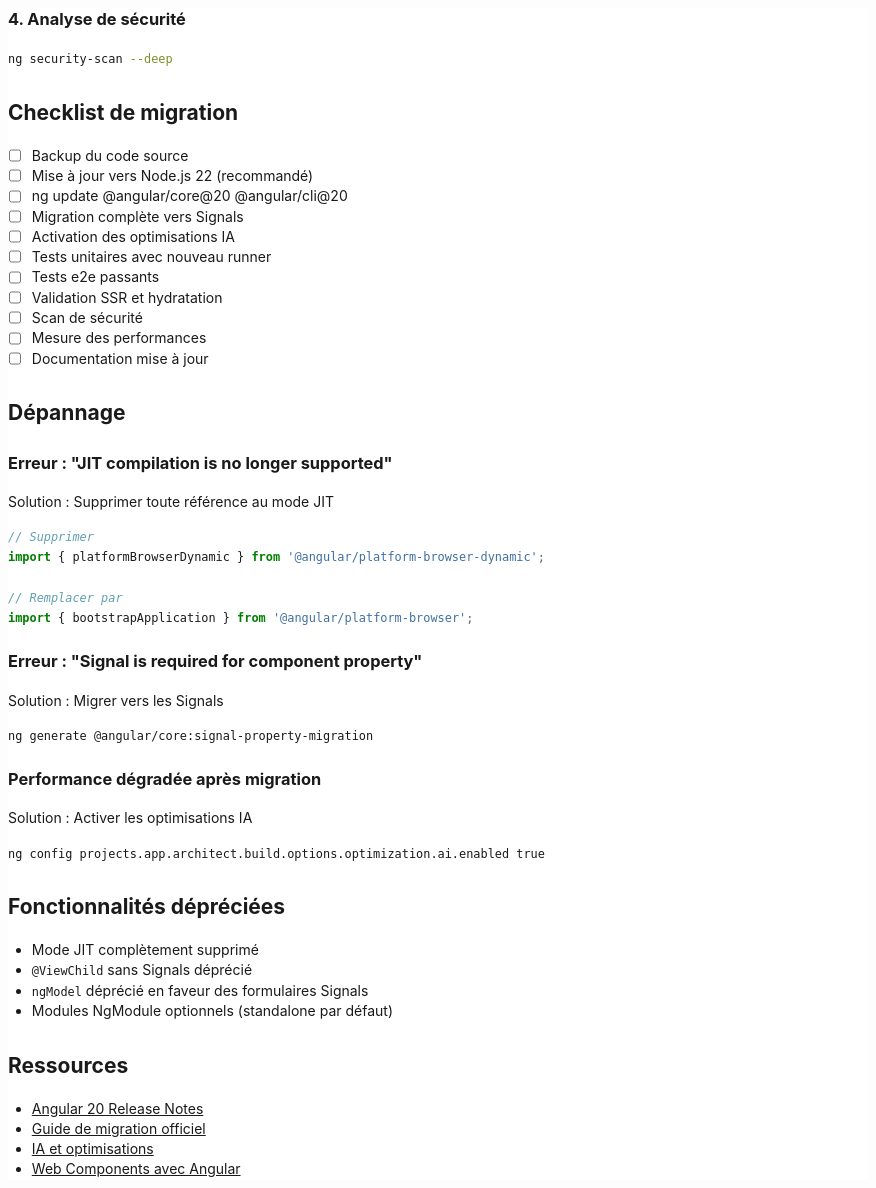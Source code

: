 ### 4. Analyse de sécurité
```bash
ng security-scan --deep
```

## Checklist de migration

- [ ] Backup du code source
- [ ] Mise à jour vers Node.js 22 (recommandé)
- [ ] ng update @angular/core@20 @angular/cli@20
- [ ] Migration complète vers Signals
- [ ] Activation des optimisations IA
- [ ] Tests unitaires avec nouveau runner
- [ ] Tests e2e passants
- [ ] Validation SSR et hydratation
- [ ] Scan de sécurité
- [ ] Mesure des performances
- [ ] Documentation mise à jour

## Dépannage

### Erreur : "JIT compilation is no longer supported"
Solution : Supprimer toute référence au mode JIT
```typescript
// Supprimer
import { platformBrowserDynamic } from '@angular/platform-browser-dynamic';

// Remplacer par
import { bootstrapApplication } from '@angular/platform-browser';
```

### Erreur : "Signal is required for component property"
Solution : Migrer vers les Signals
```bash
ng generate @angular/core:signal-property-migration
```

### Performance dégradée après migration
Solution : Activer les optimisations IA
```bash
ng config projects.app.architect.build.options.optimization.ai.enabled true
```

## Fonctionnalités dépréciées

- Mode JIT complètement supprimé
- `@ViewChild` sans Signals déprécié
- `ngModel` déprécié en faveur des formulaires Signals
- Modules NgModule optionnels (standalone par défaut)

## Ressources

- [Angular 20 Release Notes](https://blog.angular.io/angular-v20)
- [Guide de migration officiel](https://angular.io/guide/update-to-version-20)
- [IA et optimisations](https://angular.io/guide/ai-optimization)
- [Web Components avec Angular](https://angular.io/guide/elements)